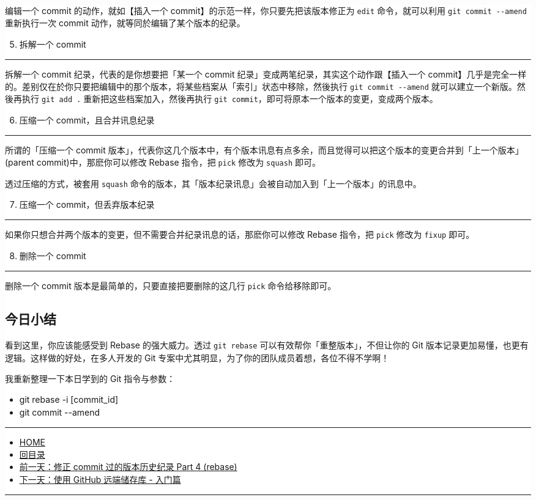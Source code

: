 编辑一个 commit 的动作，就如【插入一个 commit】的示范一样，你只要先把该版本修正为 `edit` 命令，就可以利用 `git commit --amend` 重新执行一次 commit 动作，就等同於编辑了某个版本的纪录。


5. 拆解一个 commit
-----------------------

拆解一个 commit 纪录，代表的是你想要把「某一个 commit 纪录」变成两笔纪录，其实这个动作跟【插入一个 commit】几乎是完全一样的。差别仅在於你只要把编辑中的那个版本，将某些档案从「索引」状态中移除，然後执行 `git commit --amend` 就可以建立一个新版。然後再执行 `git add .` 重新把这些档案加入，然後再执行 `git commit`，即可将原本一个版本的变更，变成两个版本。


6. 压缩一个 commit，且合并讯息纪录
----------------------------------

所谓的「压缩一个 commit 版本」，代表你这几个版本中，有个版本讯息有点多余，而且觉得可以把这个版本的变更合并到「上一个版本」(parent commit)中，那麽你可以修改 Rebase 指令，把 `pick` 修改为 `squash` 即可。

透过压缩的方式，被套用 `squash` 命令的版本，其「版本纪录讯息」会被自动加入到「上一个版本」的讯息中。


7. 压缩一个 commit，但丢弃版本纪录
----------------------------------

如果你只想合并两个版本的变更，但不需要合并纪录讯息的话，那麽你可以修改 Rebase 指令，把 `pick` 修改为 `fixup` 即可。


8. 删除一个 commit
-----------------------

删除一个 commit 版本是最简单的，只要直接把要删除的这几行 `pick` 命令给移除即可。


今日小结
-------

看到这里，你应该能感受到 Rebase 的强大威力。透过 `git rebase` 可以有效帮你「重整版本」，不但让你的 Git 版本记录更加易懂，也更有逻辑。这样做的好处，在多人开发的 Git 专案中尤其明显，为了你的团队成员着想，各位不得不学啊！

我重新整理一下本日学到的 Git 指令与参数：

* git rebase -i [commit_id]
* git commit --amend




-------
* [HOME](../README.md)
* [回目录](README.md)
* <a href="22.md">前一天：修正 commit 过的版本历史纪录 Part 4 (rebase)</a>
* [下一天：使用 GitHub 远端储存库 - 入门篇](24.md)

-------


